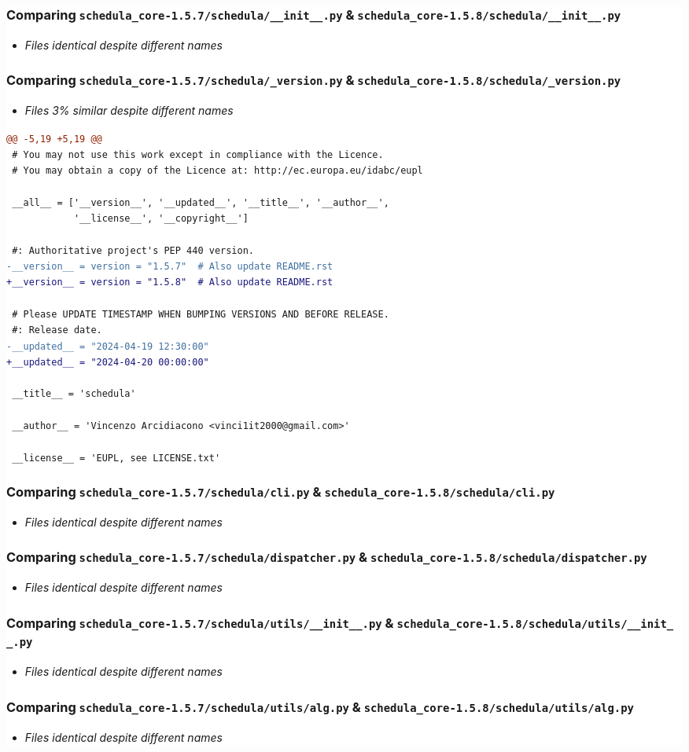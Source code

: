 ### Comparing `schedula_core-1.5.7/schedula/__init__.py` & `schedula_core-1.5.8/schedula/__init__.py`

 * *Files identical despite different names*

### Comparing `schedula_core-1.5.7/schedula/_version.py` & `schedula_core-1.5.8/schedula/_version.py`

 * *Files 3% similar despite different names*

```diff
@@ -5,19 +5,19 @@
 # You may not use this work except in compliance with the Licence.
 # You may obtain a copy of the Licence at: http://ec.europa.eu/idabc/eupl
 
 __all__ = ['__version__', '__updated__', '__title__', '__author__',
            '__license__', '__copyright__']
 
 #: Authoritative project's PEP 440 version.
-__version__ = version = "1.5.7"  # Also update README.rst
+__version__ = version = "1.5.8"  # Also update README.rst
 
 # Please UPDATE TIMESTAMP WHEN BUMPING VERSIONS AND BEFORE RELEASE.
 #: Release date.
-__updated__ = "2024-04-19 12:30:00"
+__updated__ = "2024-04-20 00:00:00"
 
 __title__ = 'schedula'
 
 __author__ = 'Vincenzo Arcidiacono <vinci1it2000@gmail.com>'
 
 __license__ = 'EUPL, see LICENSE.txt'
```

### Comparing `schedula_core-1.5.7/schedula/cli.py` & `schedula_core-1.5.8/schedula/cli.py`

 * *Files identical despite different names*

### Comparing `schedula_core-1.5.7/schedula/dispatcher.py` & `schedula_core-1.5.8/schedula/dispatcher.py`

 * *Files identical despite different names*

### Comparing `schedula_core-1.5.7/schedula/utils/__init__.py` & `schedula_core-1.5.8/schedula/utils/__init__.py`

 * *Files identical despite different names*

### Comparing `schedula_core-1.5.7/schedula/utils/alg.py` & `schedula_core-1.5.8/schedula/utils/alg.py`

 * *Files identical despite different names*
